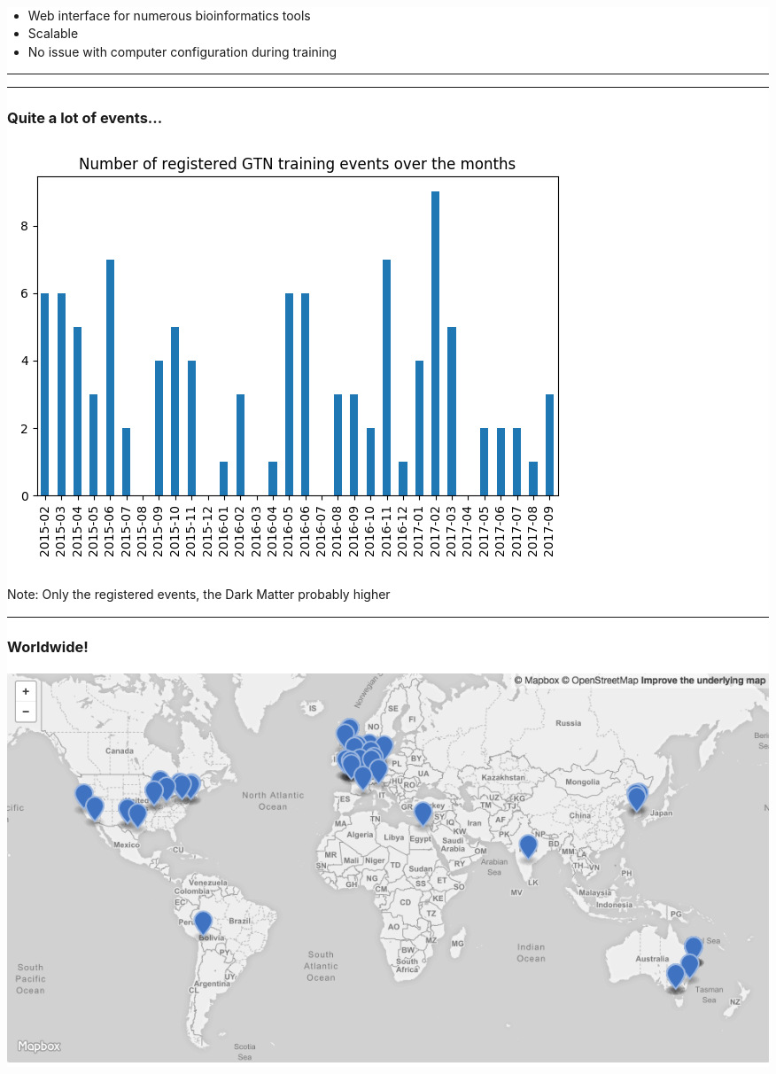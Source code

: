 - Web interface for numerous bioinformatics tools
- Scalable
- No issue with computer configuration during training

----


----
### Quite a lot of events...

![Number of GTN events over the month](images/gtn_events.png)

Note: Only the registered events, the Dark Matter probably higher

----
### Worldwide!

![Map of GTN events](images/gtn_event_map.png)